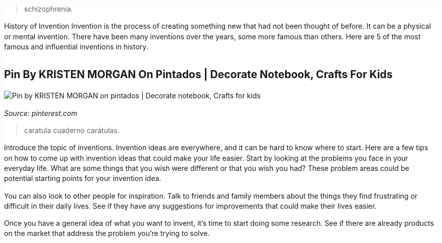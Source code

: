 >schizophrenia. 

	

History of Invention
Invention is the process of creating something new that had not been thought of before. It can be a physical or mental invention. There have been many inventions over the years, some more famous than others. Here are 5 of the most famous and influential inventions in history.

    
## Pin By KRISTEN MORGAN On Pintados | Decorate Notebook, Crafts For Kids

<img loading=lazy src="https://i.pinimg.com/736x/28/f9/a3/28f9a389c22a1c6bde23bde43856bf4b.jpg" onerror="this.onerror=null;this.src='https://tse4.mm.bing.net/th?id=OIP.OAFbt_nfMHz5GzezHU5M4gHaNL&amp;pid=15.1';" alt="Pin by KRISTEN MORGAN on pintados | Decorate notebook, Crafts for kids">

_Source: pinterest.com_

>caratula cuaderno carátulas. 

	

Introduce the topic of inventions.
Invention ideas are everywhere, and it can be hard to know where to start. Here are a few tips on how to come up with invention ideas that could make your life easier.
Start by looking at the problems you face in your everyday life. What are some things that you wish were different or that you wish you had? These problem areas could be potential starting points for your invention idea.

You can also look to other people for inspiration. Talk to friends and family members about the things they find frustrating or difficult in their daily lives. See if they have any suggestions for improvements that could make their lives easier.

Once you have a general idea of what you want to invent, it’s time to start doing some research. See if there are already products on the market that address the problem you’re trying to solve.

